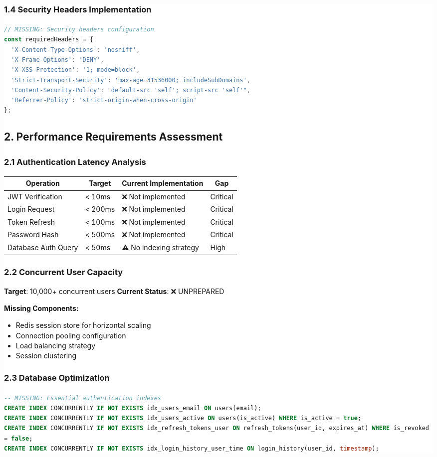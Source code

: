 ### 1.4 Security Headers Implementation

```typescript
// MISSING: Security headers configuration
const requiredHeaders = {
  'X-Content-Type-Options': 'nosniff',
  'X-Frame-Options': 'DENY',
  'X-XSS-Protection': '1; mode=block',
  'Strict-Transport-Security': 'max-age=31536000; includeSubDomains',
  'Content-Security-Policy': "default-src 'self'; script-src 'self'",
  'Referrer-Policy': 'strict-origin-when-cross-origin'
};
```

## 2. Performance Requirements Assessment

### 2.1 Authentication Latency Analysis

| Operation | Target | Current Implementation | Gap |
|-----------|---------|----------------------|-----|
| JWT Verification | < 10ms | ❌ Not implemented | Critical |
| Login Request | < 200ms | ❌ Not implemented | Critical |
| Token Refresh | < 100ms | ❌ Not implemented | Critical |
| Password Hash | < 500ms | ❌ Not implemented | Critical |
| Database Auth Query | < 50ms | ⚠️ No indexing strategy | High |

### 2.2 Concurrent User Capacity

**Target**: 10,000+ concurrent users
**Current Status**: ❌ UNPREPARED

**Missing Components:**
- Redis session store for horizontal scaling
- Connection pooling configuration
- Load balancing strategy
- Session clustering

### 2.3 Database Optimization

```sql
-- MISSING: Essential authentication indexes
CREATE INDEX CONCURRENTLY IF NOT EXISTS idx_users_email ON users(email);
CREATE INDEX CONCURRENTLY IF NOT EXISTS idx_users_active ON users(is_active) WHERE is_active = true;
CREATE INDEX CONCURRENTLY IF NOT EXISTS idx_refresh_tokens_user ON refresh_tokens(user_id, expires_at) WHERE is_revoked = false;
CREATE INDEX CONCURRENTLY IF NOT EXISTS idx_login_history_user_time ON login_history(user_id, timestamp);
```

